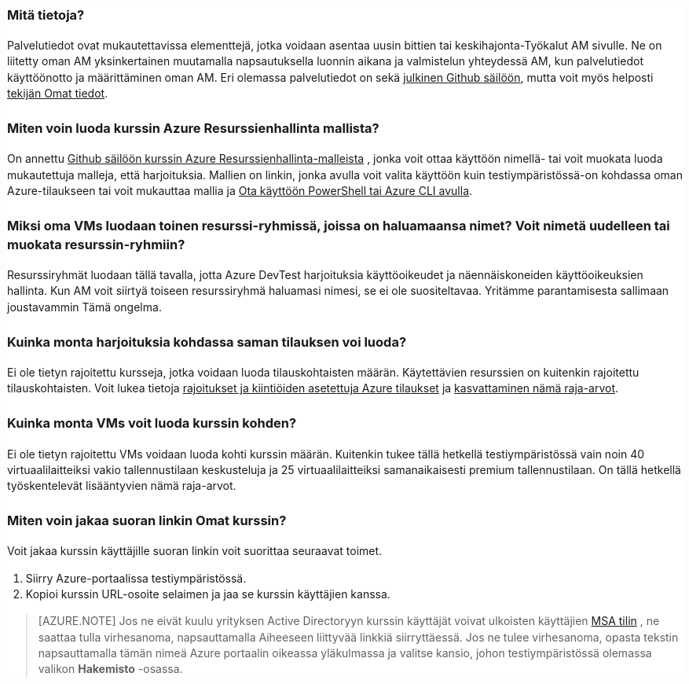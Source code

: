
### <a name="what-are-artifacts"></a>Mitä tietoja? 
Palvelutiedot ovat mukautettavissa elementtejä, jotka voidaan asentaa uusin bittien tai keskihajonta-Työkalut AM sivulle. Ne on liitetty oman AM yksinkertainen muutamalla napsautuksella luonnin aikana ja valmistelun yhteydessä AM, kun palvelutiedot käyttöönotto ja määrittäminen oman AM. Eri olemassa palvelutiedot on sekä [julkinen Github säilöön](https://github.com/Azure/azure-devtestlab/tree/master/Artifacts), mutta voit myös helposti [tekijän Omat tiedot](devtest-lab-artifact-author.md). 

### <a name="how-do-i-create-a-lab-from-an-azure-resource-manager-template"></a>Miten voin luoda kurssin Azure Resurssienhallinta mallista? 
On annettu [Github säilöön kurssin Azure Resurssienhallinta-malleista](https://github.com/Azure/azure-devtestlab/tree/master/ARMTemplates) , jonka voit ottaa käyttöön nimellä- tai voit muokata luoda mukautettuja malleja, että harjoituksia. Mallien on linkin, jonka avulla voit valita käyttöön kuin testiympäristössä-on kohdassa oman Azure-tilaukseen tai voit mukauttaa mallia ja [Ota käyttöön PowerShell tai Azure CLI avulla](../resource-group-template-deploy.md).
 
### <a name="why-are-my-vms-created-in-different-resource-groups-with-arbitrary-names-can-i-rename-or-modify-these-resource-groups"></a>Miksi oma VMs luodaan toinen resurssi-ryhmissä, joissa on haluamaansa nimet? Voit nimetä uudelleen tai muokata resurssin-ryhmiin? 
Resurssiryhmät luodaan tällä tavalla, jotta Azure DevTest harjoituksia käyttöoikeudet ja näennäiskoneiden käyttöoikeuksien hallinta. Kun AM voit siirtyä toiseen resurssiryhmä haluamasi nimesi, se ei ole suositeltavaa. Yritämme parantamisesta sallimaan joustavammin Tämä ongelma.   
 
### <a name="how-many-labs-can-i-create-under-the-same-subscription"></a>Kuinka monta harjoituksia kohdassa saman tilauksen voi luoda? 
Ei ole tietyn rajoitettu kursseja, jotka voidaan luoda tilauskohtaisten määrän. Käytettävien resurssien on kuitenkin rajoitettu tilauskohtaisten. Voit lukea tietoja [rajoitukset ja kiintiöiden asetettuja Azure tilaukset](../azure-subscription-service-limits.md) ja [kasvattaminen nämä raja-arvot](https://azure.microsoft.com/blog/azure-limits-quotas-increase-requests). 
 
### <a name="how-many-vms-can-i-create-per-lab"></a>Kuinka monta VMs voit luoda kurssin kohden? 
Ei ole tietyn rajoitettu VMs voidaan luoda kohti kurssin määrän. Kuitenkin tukee tällä hetkellä testiympäristössä vain noin 40 virtuaalilaitteiksi vakio tallennustilaan keskusteluja ja 25 virtuaalilaitteiksi samanaikaisesti premium tallennustilaan. On tällä hetkellä työskentelevät lisääntyvien nämä raja-arvot. 

### <a name="how-do-i-share-a-direct-link-to-my-lab"></a>Miten voin jakaa suoran linkin Omat kurssin?

Voit jakaa kurssin käyttäjille suoran linkin voit suorittaa seuraavat toimet.

1. Siirry Azure-portaalissa testiympäristössä.
2. Kopioi kurssin URL-osoite selaimen ja jaa se kurssin käyttäjien kanssa. 

>[AZURE.NOTE] Jos ne eivät kuulu yrityksen Active Directoryyn kurssin käyttäjät voivat ulkoisten käyttäjien [MSA tilin](#what-is-a-microsoft-account) , ne saattaa tulla virhesanoma, napsauttamalla Aiheeseen liittyvää linkkiä siirryttäessä. Jos ne tulee virhesanoma, opasta tekstin napsauttamalla tämän nimeä Azure portaalin oikeassa yläkulmassa ja valitse kansio, johon testiympäristössä olemassa valikon **Hakemisto** -osassa.
